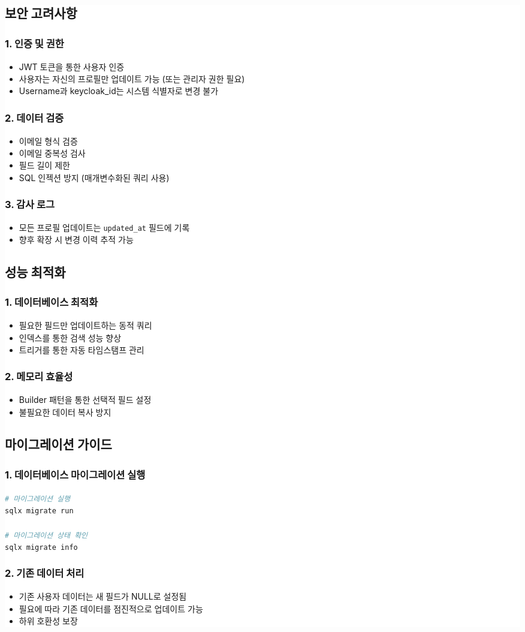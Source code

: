 ## 보안 고려사항

### 1. 인증 및 권한

- JWT 토큰을 통한 사용자 인증
- 사용자는 자신의 프로필만 업데이트 가능 (또는 관리자 권한 필요)
- Username과 keycloak_id는 시스템 식별자로 변경 불가

### 2. 데이터 검증

- 이메일 형식 검증
- 이메일 중복성 검사
- 필드 길이 제한
- SQL 인젝션 방지 (매개변수화된 쿼리 사용)

### 3. 감사 로그

- 모든 프로필 업데이트는 `updated_at` 필드에 기록
- 향후 확장 시 변경 이력 추적 가능

## 성능 최적화

### 1. 데이터베이스 최적화

- 필요한 필드만 업데이트하는 동적 쿼리
- 인덱스를 통한 검색 성능 향상
- 트리거를 통한 자동 타임스탬프 관리

### 2. 메모리 효율성

- Builder 패턴을 통한 선택적 필드 설정
- 불필요한 데이터 복사 방지

## 마이그레이션 가이드

### 1. 데이터베이스 마이그레이션 실행

```bash
# 마이그레이션 실행
sqlx migrate run

# 마이그레이션 상태 확인
sqlx migrate info
```

### 2. 기존 데이터 처리

- 기존 사용자 데이터는 새 필드가 NULL로 설정됨
- 필요에 따라 기존 데이터를 점진적으로 업데이트 가능
- 하위 호환성 보장
